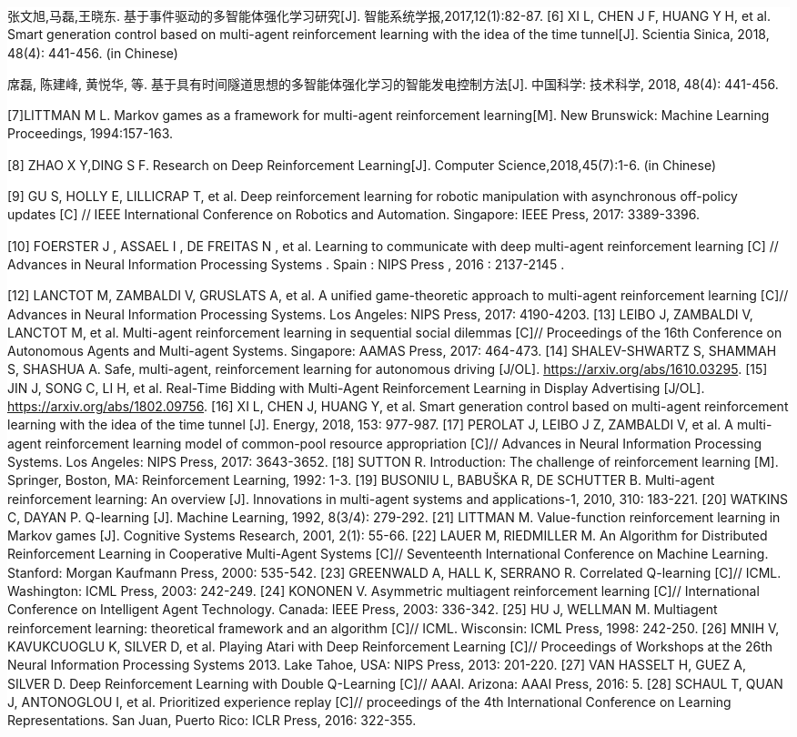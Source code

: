 
张文旭,马磊,王晓东. 基于事件驱动的多智能体强化学习研究[J]. 智能系统学报,2017,12(1):82-87.
[6] XI L, CHEN J F, HUANG Y H, et al. Smart generation control based on multi-agent reinforcement learning with the idea of the time tunnel[J]. Scientia Sinica, 2018, 48(4): 441-456. (in Chinese)

席磊, 陈建峰, 黄悦华, 等. 基于具有时间隧道思想的多智能体强化学习的智能发电控制方法[J]. 中国科学: 技术科学, 2018, 48(4): 441-456.

[7]LITTMAN M L. Markov games as a framework for multi-agent reinforcement learning[M]. New Brunswick: Machine Learning Proceedings, 1994:157-163.

[8] ZHAO X Y,DING S F. Research on Deep Reinforcement Learning[J]. Computer Science,2018,45(7):1-6. (in Chinese)

[9] GU S, HOLLY E, LILLICRAP T, et al. Deep reinforcement learning for robotic manipulation with asynchronous off-policy updates [C] // IEEE International Conference on Robotics and Automation. Singapore: IEEE Press, 2017: 3389-3396.

[10] FOERSTER J , ASSAEL I , DE FREITAS N , et al. Learning to communicate with deep multi-agent reinforcement learning [C] // Advances in Neural Information Processing Systems . Spain : NIPS Press , 2016 : 2137-2145 .

[12] LANCTOT M, ZAMBALDI V, GRUSLATS A, et al. A unified game-theoretic approach to multi-agent reinforcement learning [C]// Advances in Neural Information Processing Systems. Los Angeles: NIPS Press, 2017: 4190-4203.
[13] LEIBO J, ZAMBALDI V, LANCTOT M, et al. Multi-agent reinforcement learning in sequential social dilemmas [C]// Proceedings of the 16th Conference on Autonomous Agents and Multi-agent Systems. Singapore: AAMAS Press, 2017: 464-473.
[14] SHALEV-SHWARTZ S, SHAMMAH S, SHASHUA A. Safe, multi-agent, reinforcement learning for autonomous driving [J/OL]. https://arxiv.org/abs/1610.03295.
[15] JIN J, SONG C, LI H, et al. Real-Time Bidding with Multi-Agent Reinforcement Learning in Display Advertising [J/OL]. https://arxiv.org/abs/1802.09756.
[16] XI L, CHEN J, HUANG Y, et al. Smart generation control based on multi-agent reinforcement learning with the idea of the time tunnel [J]. Energy, 2018, 153: 977-987.
[17] PEROLAT J, LEIBO J Z, ZAMBALDI V, et al. A multi-agent reinforcement learning model of common-pool resource appropriation [C]// Advances in Neural Information Processing Systems. Los Angeles: NIPS Press, 2017: 3643-3652.
[18] SUTTON R. Introduction: The challenge of reinforcement learning [M]. Springer, Boston, MA: Reinforcement Learning, 1992: 1-3.
[19] BUSONIU L, BABUŠKA R, DE SCHUTTER B. Multi-agent reinforcement learning: An overview [J]. Innovations in multi-agent systems and applications-1, 2010, 310: 183-221.
[20] WATKINS C, DAYAN P. Q-learning [J]. Machine Learning, 1992, 8(3/4): 279-292.
[21] LITTMAN M. Value-function reinforcement learning in Markov games [J]. Cognitive Systems Research, 2001, 2(1): 55-66.
[22] LAUER M, RIEDMILLER M. An Algorithm for Distributed Reinforcement Learning in Cooperative Multi-Agent Systems [C]// Seventeenth International Conference on Machine Learning. Stanford: Morgan Kaufmann Press, 2000: 535-542.
[23] GREENWALD A, HALL K, SERRANO R. Correlated Q-learning [C]// ICML. Washington: ICML Press, 2003: 242-249.
[24] KONONEN V. Asymmetric multiagent reinforcement learning [C]// International Conference on Intelligent Agent Technology. Canada: IEEE Press, 2003: 336-342.
[25] HU J, WELLMAN M. Multiagent reinforcement learning: theoretical framework and an algorithm [C]// ICML. Wisconsin: ICML Press, 1998: 242-250.
[26] MNIH V, KAVUKCUOGLU K, SILVER D, et al. Playing Atari with Deep Reinforcement Learning [C]// Proceedings of Workshops at the 26th Neural Information Processing Systems 2013. Lake Tahoe, USA: NIPS Press, 2013: 201-220.
[27] VAN HASSELT H, GUEZ A, SILVER D. Deep Reinforcement Learning with Double Q-Learning [C]// AAAI. Arizona: AAAI Press, 2016: 5.
[28] SCHAUL T, QUAN J, ANTONOGLOU I, et al. Prioritized experience replay [C]// proceedings of the 4th International Conference on Learning Representations. San Juan, Puerto Rico: ICLR Press, 2016: 322-355.
